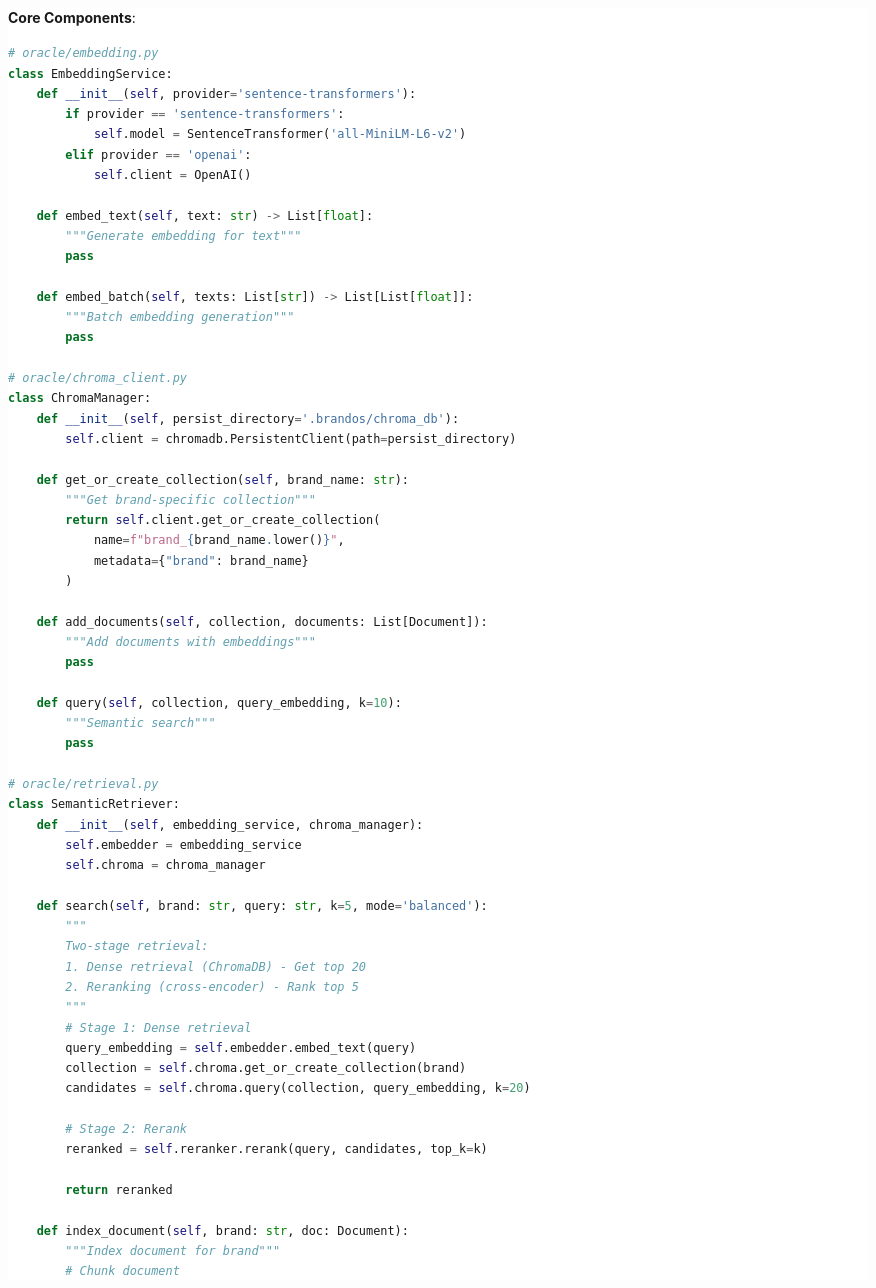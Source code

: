 **Core Components**:

```python
# oracle/embedding.py
class EmbeddingService:
    def __init__(self, provider='sentence-transformers'):
        if provider == 'sentence-transformers':
            self.model = SentenceTransformer('all-MiniLM-L6-v2')
        elif provider == 'openai':
            self.client = OpenAI()

    def embed_text(self, text: str) -> List[float]:
        """Generate embedding for text"""
        pass

    def embed_batch(self, texts: List[str]) -> List[List[float]]:
        """Batch embedding generation"""
        pass

# oracle/chroma_client.py
class ChromaManager:
    def __init__(self, persist_directory='.brandos/chroma_db'):
        self.client = chromadb.PersistentClient(path=persist_directory)

    def get_or_create_collection(self, brand_name: str):
        """Get brand-specific collection"""
        return self.client.get_or_create_collection(
            name=f"brand_{brand_name.lower()}",
            metadata={"brand": brand_name}
        )

    def add_documents(self, collection, documents: List[Document]):
        """Add documents with embeddings"""
        pass

    def query(self, collection, query_embedding, k=10):
        """Semantic search"""
        pass

# oracle/retrieval.py
class SemanticRetriever:
    def __init__(self, embedding_service, chroma_manager):
        self.embedder = embedding_service
        self.chroma = chroma_manager

    def search(self, brand: str, query: str, k=5, mode='balanced'):
        """
        Two-stage retrieval:
        1. Dense retrieval (ChromaDB) - Get top 20
        2. Reranking (cross-encoder) - Rank top 5
        """
        # Stage 1: Dense retrieval
        query_embedding = self.embedder.embed_text(query)
        collection = self.chroma.get_or_create_collection(brand)
        candidates = self.chroma.query(collection, query_embedding, k=20)

        # Stage 2: Rerank
        reranked = self.reranker.rerank(query, candidates, top_k=k)

        return reranked

    def index_document(self, brand: str, doc: Document):
        """Index document for brand"""
        # Chunk document
```